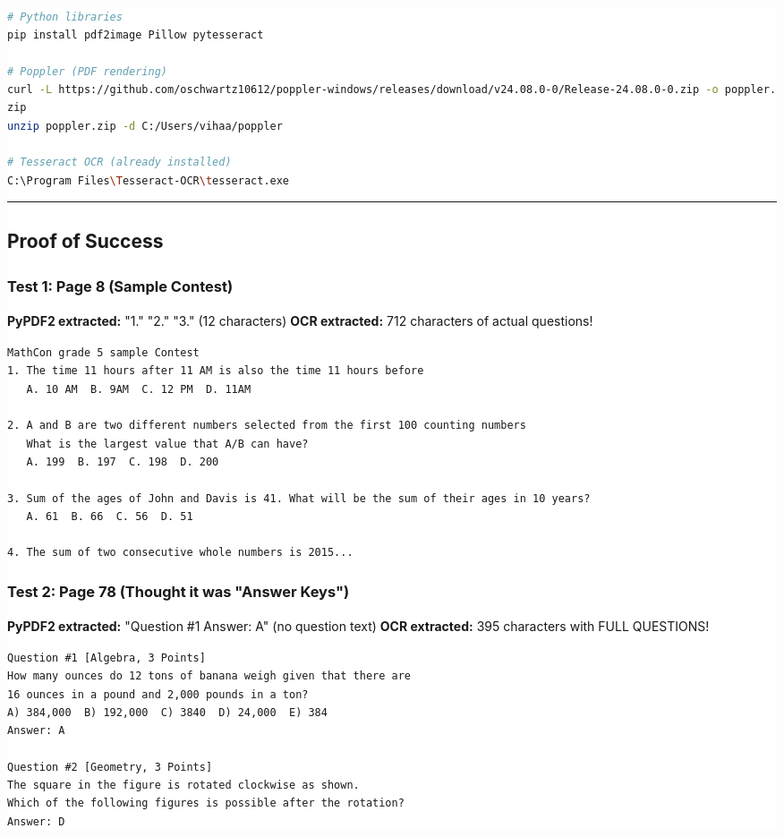 ```bash
# Python libraries
pip install pdf2image Pillow pytesseract

# Poppler (PDF rendering)
curl -L https://github.com/oschwartz10612/poppler-windows/releases/download/v24.08.0-0/Release-24.08.0-0.zip -o poppler.zip
unzip poppler.zip -d C:/Users/vihaa/poppler

# Tesseract OCR (already installed)
C:\Program Files\Tesseract-OCR\tesseract.exe
```

---

## Proof of Success

### Test 1: Page 8 (Sample Contest)

**PyPDF2 extracted:** "1." "2." "3." (12 characters)
**OCR extracted:** 712 characters of actual questions!

```
MathCon grade 5 sample Contest
1. The time 11 hours after 11 AM is also the time 11 hours before
   A. 10 AM  B. 9AM  C. 12 PM  D. 11AM

2. A and B are two different numbers selected from the first 100 counting numbers
   What is the largest value that A/B can have?
   A. 199  B. 197  C. 198  D. 200

3. Sum of the ages of John and Davis is 41. What will be the sum of their ages in 10 years?
   A. 61  B. 66  C. 56  D. 51

4. The sum of two consecutive whole numbers is 2015...
```

### Test 2: Page 78 (Thought it was "Answer Keys")

**PyPDF2 extracted:** "Question #1 Answer: A" (no question text)
**OCR extracted:** 395 characters with FULL QUESTIONS!

```
Question #1 [Algebra, 3 Points]
How many ounces do 12 tons of banana weigh given that there are
16 ounces in a pound and 2,000 pounds in a ton?
A) 384,000  B) 192,000  C) 3840  D) 24,000  E) 384
Answer: A

Question #2 [Geometry, 3 Points]
The square in the figure is rotated clockwise as shown.
Which of the following figures is possible after the rotation?
Answer: D
```
